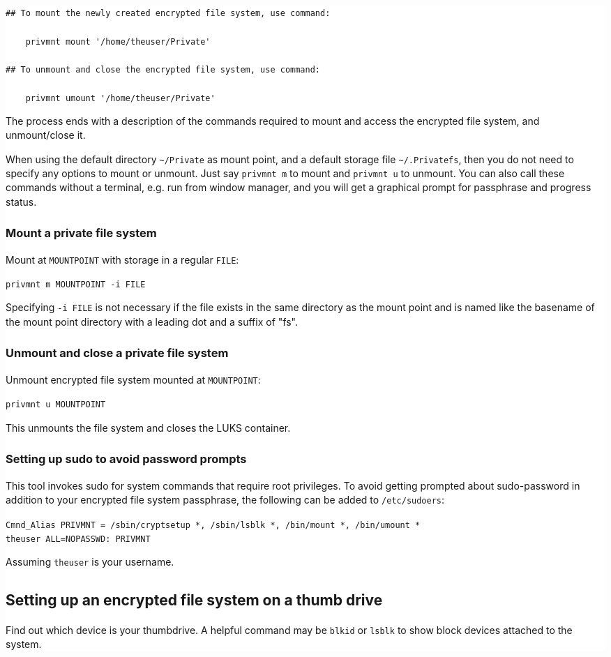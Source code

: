     ## To mount the newly created encrypted file system, use command:

        privmnt mount '/home/theuser/Private'

    ## To unmount and close the encrypted file system, use command:

        privmnt umount '/home/theuser/Private'

The process ends with a description of the commands required to mount
and access the encrypted file system, and unmount/close it.

When using the default directory `~/Private` as mount point, and a
default storage file `~/.Privatefs`, then you do not need to specify
any options to mount or unmount. Just say `privmnt m` to mount and
`privmnt u` to unmount. You can also call these commands without a
terminal, e.g. run from window manager, and you will get a graphical
prompt for passphrase and progress status.

### Mount a private file system

Mount at `MOUNTPOINT` with storage in a regular `FILE`:

    privmnt m MOUNTPOINT -i FILE
    
Specifying `-i FILE` is not necessary if the file exists in the same
directory as the mount point and is named like the basename of the
mount point directory with a leading dot and a suffix of "fs".

### Unmount and close a private file system

Unmount encrypted file system mounted at `MOUNTPOINT`:

    privmnt u MOUNTPOINT
    
This unmounts the file system and closes the LUKS container.

### Setting up sudo to avoid password prompts

This tool invokes sudo for system commands that require root
privileges. To avoid getting prompted about sudo-password in addition
to your encrypted file system passphrase, the following can be added
to `/etc/sudoers`:

    Cmnd_Alias PRIVMNT = /sbin/cryptsetup *, /sbin/lsblk *, /bin/mount *, /bin/umount *
    theuser ALL=NOPASSWD: PRIVMNT
    
Assuming `theuser` is your username.

## Setting up an encrypted file system on a thumb drive

Find out which device is your thumbdrive. A helpful command may be
`blkid` or `lsblk` to show block devices attached to the system.
